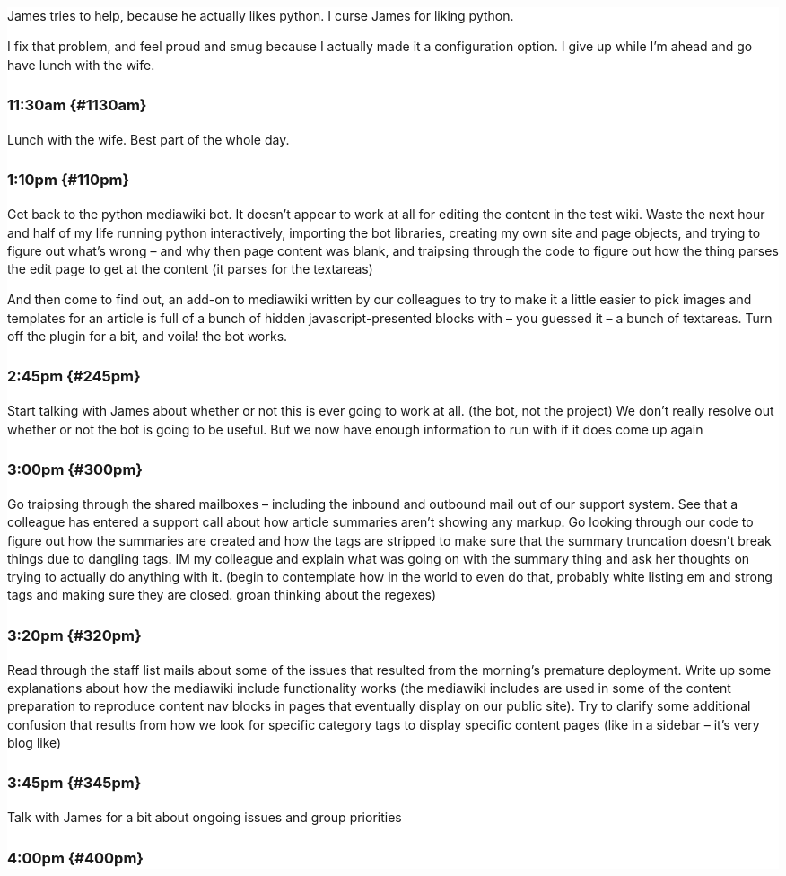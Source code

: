 James tries to help, because he actually likes python. I curse James for liking python.

I fix that problem, and feel proud and smug because I actually made it a configuration option. I give up while I’m ahead and go have lunch with the wife.

### 11:30am {#1130am}

Lunch with the wife. Best part of the whole day.

### 1:10pm {#110pm}

Get back to the python mediawiki bot. It doesn’t appear to work at all for editing the content in the test wiki. Waste the next hour and half of my life running python interactively, importing the bot libraries, creating my own site and page objects, and trying to figure out what’s wrong &#8211; and why then page content was blank, and traipsing through the code to figure out how the thing parses the edit page to get at the content (it parses for the textareas)

And then come to find out, an add-on to mediawiki written by our colleagues to try to make it a little easier to pick images and templates for an article is full of a bunch of hidden javascript-presented blocks with &#8211; you guessed it &#8211; a bunch of textareas. Turn off the plugin for a bit, and voila! the bot works.

### 2:45pm {#245pm}

Start talking with James about whether or not this is ever going to work at all. (the bot, not the project) We don’t really resolve out whether or not the bot is going to be useful. But we now have enough information to run with if it does come up again

### 3:00pm {#300pm}

Go traipsing through the shared mailboxes &#8211; including the inbound and outbound mail out of our support system. See that a colleague has entered a support call about how article summaries aren’t showing any markup. Go looking through our code to figure out how the summaries are created and how the tags are stripped to make sure that the summary truncation doesn’t break things due to dangling tags. IM my colleague and explain what was going on with the summary thing and ask her thoughts on trying to actually do anything with it. (begin to contemplate how in the world to even do that, probably white listing em and strong tags and making sure they are closed. groan thinking about the regexes)

### 3:20pm {#320pm}

Read through the staff list mails about some of the issues that resulted from the morning’s premature deployment. Write up some explanations about how the mediawiki include functionality works (the mediawiki includes are used in some of the content preparation to reproduce content nav blocks in pages that eventually display on our public site). Try to clarify some additional confusion that results from how we look for specific category tags to display specific content pages (like in a sidebar &#8211; it’s very blog like)

### 3:45pm {#345pm}

Talk with James for a bit about ongoing issues and group priorities

### 4:00pm {#400pm}
